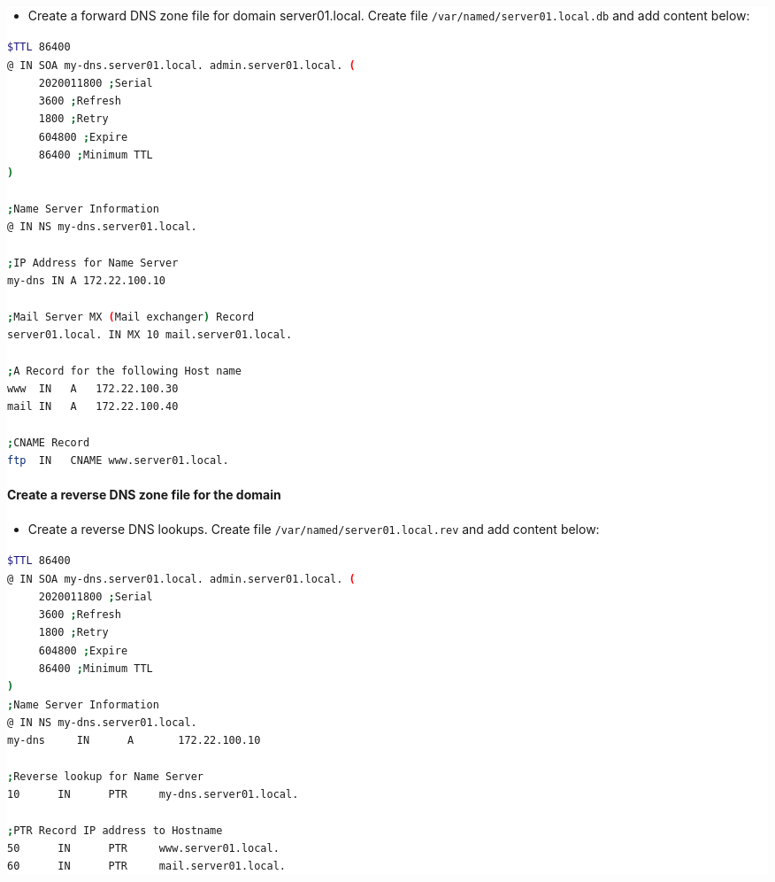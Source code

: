 - Create a forward DNS zone file for domain server01.local. Create file `/var/named/server01.local.db` and add content below:

```bash
$TTL 86400
@ IN SOA my-dns.server01.local. admin.server01.local. (
     2020011800 ;Serial
     3600 ;Refresh
     1800 ;Retry
     604800 ;Expire
     86400 ;Minimum TTL
)

;Name Server Information
@ IN NS my-dns.server01.local.

;IP Address for Name Server
my-dns IN A 172.22.100.10

;Mail Server MX (Mail exchanger) Record
server01.local. IN MX 10 mail.server01.local.

;A Record for the following Host name
www  IN   A   172.22.100.30
mail IN   A   172.22.100.40

;CNAME Record
ftp  IN   CNAME www.server01.local.
```

#### Create a reverse DNS zone file for the domain

- Create a reverse DNS lookups. Create file `/var/named/server01.local.rev` and add content below:

```bash
$TTL 86400
@ IN SOA my-dns.server01.local. admin.server01.local. (
     2020011800 ;Serial
     3600 ;Refresh
     1800 ;Retry
     604800 ;Expire
     86400 ;Minimum TTL
)
;Name Server Information
@ IN NS my-dns.server01.local.
my-dns     IN      A       172.22.100.10

;Reverse lookup for Name Server
10      IN      PTR     my-dns.server01.local.

;PTR Record IP address to Hostname
50      IN      PTR     www.server01.local.
60      IN      PTR     mail.server01.local.
```
